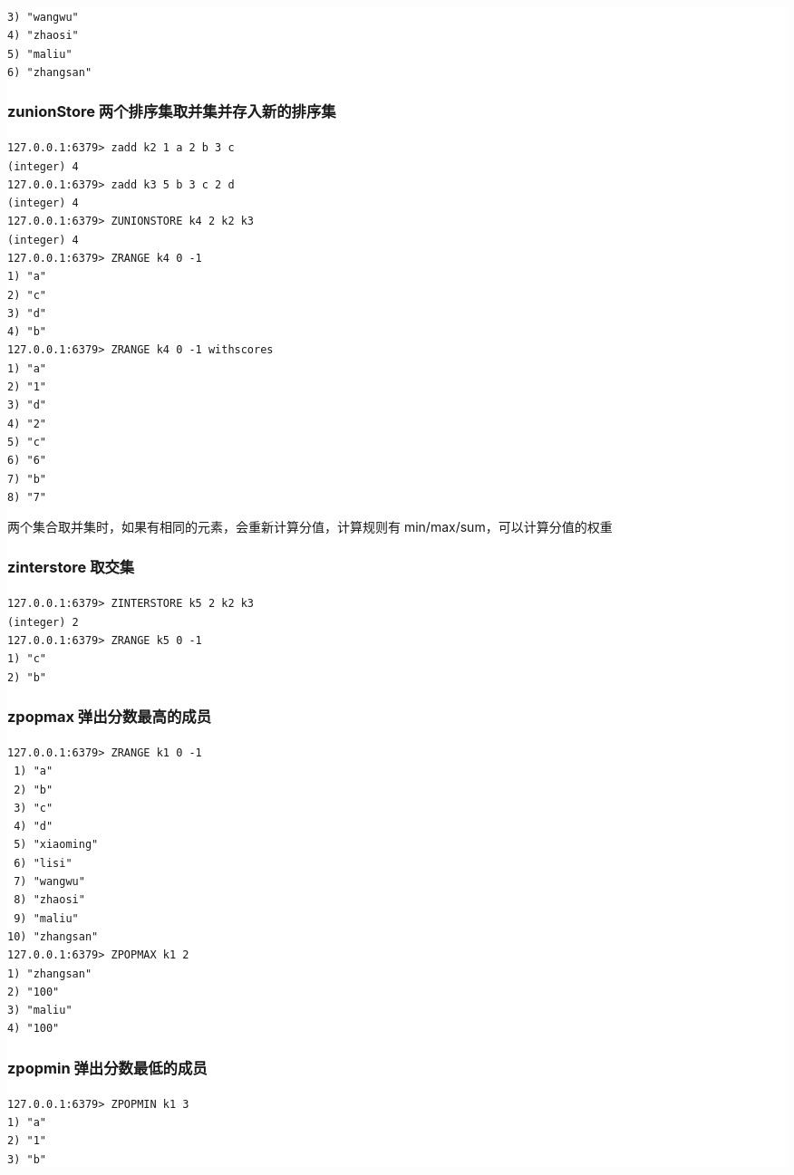 ```shell script
3) "wangwu"
4) "zhaosi"
5) "maliu"
6) "zhangsan"
```
### zunionStore 两个排序集取并集并存入新的排序集
```shell script
127.0.0.1:6379> zadd k2 1 a 2 b 3 c
(integer) 4
127.0.0.1:6379> zadd k3 5 b 3 c 2 d
(integer) 4
127.0.0.1:6379> ZUNIONSTORE k4 2 k2 k3 
(integer) 4
127.0.0.1:6379> ZRANGE k4 0 -1
1) "a"
2) "c"
3) "d"
4) "b"
127.0.0.1:6379> ZRANGE k4 0 -1 withscores
1) "a"
2) "1"
3) "d"
4) "2"
5) "c"
6) "6"
7) "b"
8) "7"
```
两个集合取并集时，如果有相同的元素，会重新计算分值，计算规则有 min/max/sum，可以计算分值的权重
### zinterstore 取交集
```shell script
127.0.0.1:6379> ZINTERSTORE k5 2 k2 k3
(integer) 2
127.0.0.1:6379> ZRANGE k5 0 -1
1) "c"
2) "b"
```
### zpopmax 弹出分数最高的成员
```shell script
127.0.0.1:6379> ZRANGE k1 0 -1
 1) "a"
 2) "b"
 3) "c"
 4) "d"
 5) "xiaoming"
 6) "lisi"
 7) "wangwu"
 8) "zhaosi"
 9) "maliu"
10) "zhangsan"
127.0.0.1:6379> ZPOPMAX k1 2
1) "zhangsan"
2) "100"
3) "maliu"
4) "100"
```
### zpopmin 弹出分数最低的成员
```shell script
127.0.0.1:6379> ZPOPMIN k1 3
1) "a"
2) "1"
3) "b"
```